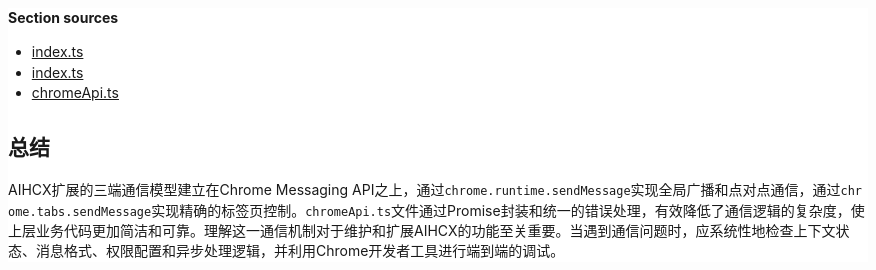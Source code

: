 **Section sources**
- [index.ts](file://src/background/index.ts#L100-L150)
- [index.ts](file://src/content/index.ts#L20-L50)
- [chromeApi.ts](file://src/utils/chromeApi.ts#L20-L40)

## 总结

AIHCX扩展的三端通信模型建立在Chrome Messaging API之上，通过`chrome.runtime.sendMessage`实现全局广播和点对点通信，通过`chrome.tabs.sendMessage`实现精确的标签页控制。`chromeApi.ts`文件通过Promise封装和统一的错误处理，有效降低了通信逻辑的复杂度，使上层业务代码更加简洁和可靠。理解这一通信机制对于维护和扩展AIHCX的功能至关重要。当遇到通信问题时，应系统性地检查上下文状态、消息格式、权限配置和异步处理逻辑，并利用Chrome开发者工具进行端到端的调试。